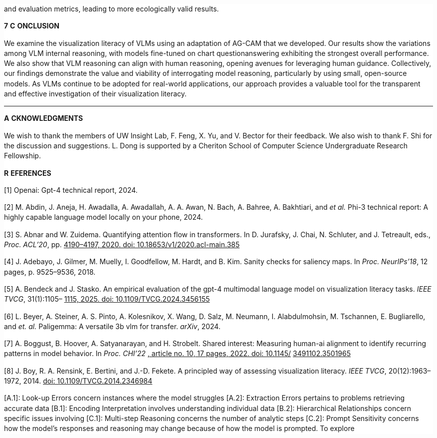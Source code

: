 and evaluation metrics, leading to more ecologically valid results.

**7** **C** **ONCLUSION**

We examine the visualization literacy of VLMs using an adaptation of
AG-CAM that we developed. Our results show the variations among
VLM internal reasoning, with models fine-tuned on chart questionanswering exhibiting the strongest overall performance. We also show
that VLM reasoning can align with human reasoning, opening avenues
for leveraging human guidance. Collectively, our findings demonstrate
the value and viability of interrogating model reasoning, particularly by
using small, open-source models. As VLMs continue to be adopted for
real-world applications, our approach provides a valuable tool for the
transparent and effective investigation of their visualization literacy.


-----

**A** **CKNOWLEDGMENTS**

We wish to thank the members of UW Insight Lab, F. Feng, X. Yu,
and V. Bector for their feedback. We also wish to thank F. Shi for the
discussion and suggestions. L. Dong is supported by a Cheriton School
of Computer Science Undergraduate Research Fellowship.

**R** **EFERENCES**

[1] Openai: Gpt-4 technical report, 2024.

[2] M. Abdin, J. Aneja, H. Awadalla, A. Awadallah, A. A. Awan, N. Bach,
A. Bahree, A. Bakhtiari, and *et al.* Phi-3 technical report: A highly capable
language model locally on your phone, 2024.

[3] S. Abnar and W. Zuidema. Quantifying attention flow in transformers. In
D. Jurafsky, J. Chai, N. Schluter, and J. Tetreault, eds., *Proc. ACL’20*, pp.
[4190–4197, 2020. doi: 10.18653/v1/2020.acl-main.385](https://doi.org/10.18653/v1/2020.acl-main.385)

[4] J. Adebayo, J. Gilmer, M. Muelly, I. Goodfellow, M. Hardt, and B. Kim.
Sanity checks for saliency maps. In *Proc. NeurIPs’18*, 12 pages, p.
9525–9536, 2018.

[5] A. Bendeck and J. Stasko. An empirical evaluation of the gpt-4 multimodal
language model on visualization literacy tasks. *IEEE TVCG*, 31(1):1105–
[1115, 2025. doi: 10.1109/TVCG.2024.3456155](https://doi.org/10.1109/TVCG.2024.3456155)

[6] L. Beyer, A. Steiner, A. S. Pinto, A. Kolesnikov, X. Wang, D. Salz,
M. Neumann, I. Alabdulmohsin, M. Tschannen, E. Bugliarello, and *et. al.*
Paligemma: A versatile 3b vlm for transfer. *arXiv*, 2024.

[7] A. Boggust, B. Hoover, A. Satyanarayan, and H. Strobelt. Shared interest:
Measuring human-ai alignment to identify recurring patterns in model
behavior. In *Proc. CHI’22* [, article no. 10, 17 pages, 2022. doi: 10.1145/](https://doi.org/10.1145/3491102.3501965)
[3491102.3501965](https://doi.org/10.1145/3491102.3501965)

[8] J. Boy, R. A. Rensink, E. Bertini, and J.-D. Fekete. A principled way of
assessing visualization literacy. *IEEE TVCG*, 20(12):1963–1972, 2014.
[doi: 10.1109/TVCG.2014.2346984](https://doi.org/10.1109/TVCG.2014.2346984)


[A.1]: Look-up Errors concern instances where the model struggles
[A.2]: Extraction Errors pertains to problems retrieving accurate data
[B.1]: Encoding Interpretation involves understanding individual data
[B.2]: Hierarchical Relationships concern specific issues involving
[C.1]: Multi-step Reasoning concerns the number of analytic steps
[C.2]: Prompt Sensitivity concerns how the model’s responses and reasoning may change because of how the model is prompted. To explore